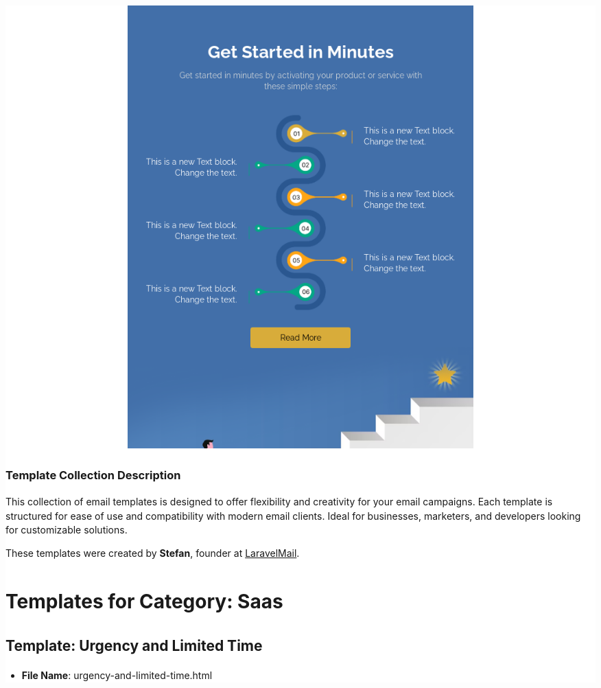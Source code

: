 ![Thumbnail for Steps to Activate](./steps-to-activate.png)

### Template Collection Description
This collection of email templates is designed to offer flexibility and creativity for your email campaigns. Each template is structured for ease of use and compatibility with modern email clients. Ideal for businesses, marketers, and developers looking for customizable solutions.

These templates were created by **Stefan**, founder at [LaravelMail](https://laravelmail.com).

# Templates for Category: Saas

## Template: Urgency and Limited Time
- **File Name**: urgency-and-limited-time.html